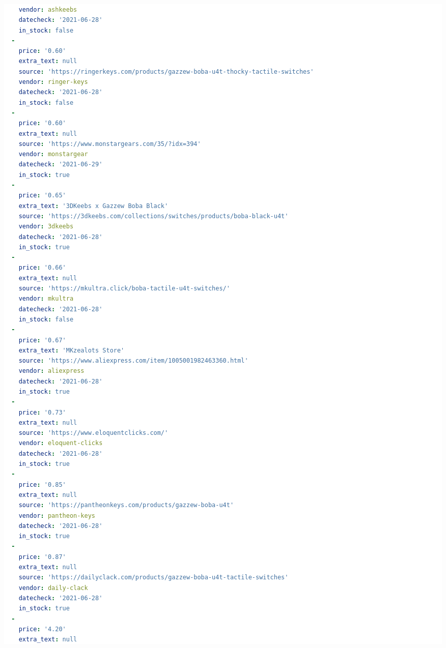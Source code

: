 ```yaml
    vendor: ashkeebs
    datecheck: '2021-06-28'
    in_stock: false
  -
    price: '0.60'
    extra_text: null
    source: 'https://ringerkeys.com/products/gazzew-boba-u4t-thocky-tactile-switches'
    vendor: ringer-keys
    datecheck: '2021-06-28'
    in_stock: false
  -
    price: '0.60'
    extra_text: null
    source: 'https://www.monstargears.com/35/?idx=394'
    vendor: monstargear
    datecheck: '2021-06-29'
    in_stock: true
  -
    price: '0.65'
    extra_text: '3DKeebs x Gazzew Boba Black'
    source: 'https://3dkeebs.com/collections/switches/products/boba-black-u4t'
    vendor: 3dkeebs
    datecheck: '2021-06-28'
    in_stock: true
  -
    price: '0.66'
    extra_text: null
    source: 'https://mkultra.click/boba-tactile-u4t-switches/'
    vendor: mkultra
    datecheck: '2021-06-28'
    in_stock: false
  -
    price: '0.67'
    extra_text: 'MKzealots Store'
    source: 'https://www.aliexpress.com/item/1005001982463360.html'
    vendor: aliexpress
    datecheck: '2021-06-28'
    in_stock: true
  -
    price: '0.73'
    extra_text: null
    source: 'https://www.eloquentclicks.com/'
    vendor: eloquent-clicks
    datecheck: '2021-06-28'
    in_stock: true
  -
    price: '0.85'
    extra_text: null
    source: 'https://pantheonkeys.com/products/gazzew-boba-u4t'
    vendor: pantheon-keys
    datecheck: '2021-06-28'
    in_stock: true
  -
    price: '0.87'
    extra_text: null
    source: 'https://dailyclack.com/products/gazzew-boba-u4t-tactile-switches'
    vendor: daily-clack
    datecheck: '2021-06-28'
    in_stock: true
  -
    price: '4.20'
    extra_text: null
```